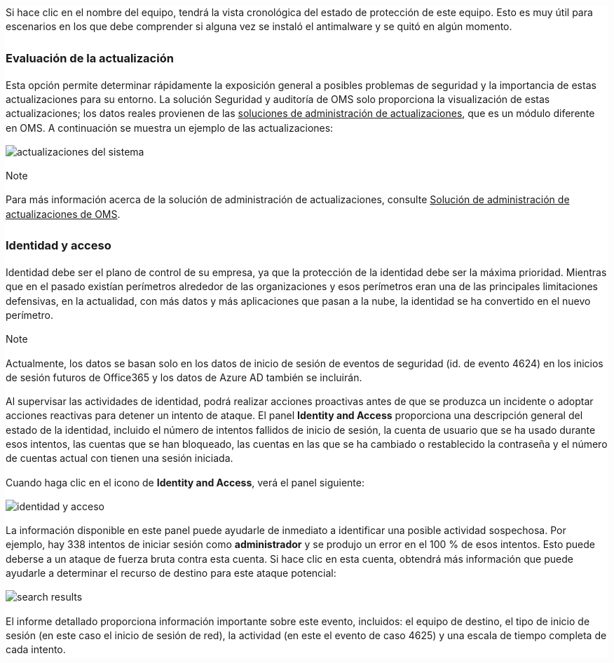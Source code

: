 Si hace clic en el nombre del equipo, tendrá la vista cronológica del estado de protección de este equipo. Esto es muy útil para escenarios en los que debe comprender si alguna vez se instaló el antimalware y se quitó en algún momento.   

### <a name="update-assessment"></a>Evaluación de la actualización
Esta opción permite determinar rápidamente la exposición general a posibles problemas de seguridad y la importancia de estas actualizaciones para su entorno. La solución Seguridad y auditoría de OMS solo proporciona la visualización de estas actualizaciones; los datos reales provienen de las [soluciones de administración de actualizaciones](oms-solution-update-management.md), que es un módulo diferente en OMS. A continuación se muestra un ejemplo de las actualizaciones:

![actualizaciones del sistema](./media/oms-security-getting-started/oms-getting-started-fig6-new.png)

> [!NOTE]
> Para más información acerca de la solución de administración de actualizaciones, consulte [Solución de administración de actualizaciones de OMS](oms-solution-update-management.md).
> 
> 

### <a name="identity-and-access"></a>Identidad y acceso
Identidad debe ser el plano de control de su empresa, ya que la protección de la identidad debe ser la máxima prioridad. Mientras que en el pasado existían perímetros alrededor de las organizaciones y esos perímetros eran una de las principales limitaciones defensivas, en la actualidad, con más datos y más aplicaciones que pasan a la nube, la identidad se ha convertido en el nuevo perímetro. 

> [!NOTE]
> Actualmente, los datos se basan solo en los datos de inicio de sesión de eventos de seguridad (id. de evento 4624) en los inicios de sesión futuros de Office365 y los datos de Azure AD también se incluirán.
> 
> 

Al supervisar las actividades de identidad, podrá realizar acciones proactivas antes de que se produzca un incidente o adoptar acciones reactivas para detener un intento de ataque. El panel **Identity and Access** proporciona una descripción general del estado de la identidad, incluido el número de intentos fallidos de inicio de sesión, la cuenta de usuario que se ha usado durante esos intentos, las cuentas que se han bloqueado, las cuentas en las que se ha cambiado o restablecido la contraseña y el número de cuentas actual con tienen una sesión iniciada. 

Cuando haga clic en el icono de **Identity and Access**, verá el panel siguiente:

![identidad y acceso](./media/oms-security-getting-started/oms-getting-started-fig7-ga.png)

La información disponible en este panel puede ayudarle de inmediato a identificar una posible actividad sospechosa. Por ejemplo, hay 338 intentos de iniciar sesión como **administrador** y se produjo un error en el 100 % de esos intentos. Esto puede deberse a un ataque de fuerza bruta contra esta cuenta. Si hace clic en esta cuenta, obtendrá más información que puede ayudarle a determinar el recurso de destino para este ataque potencial:

![search results](./media/oms-security-getting-started/oms-getting-started-fig8.JPG)

El informe detallado proporciona información importante sobre este evento, incluidos: el equipo de destino, el tipo de inicio de sesión (en este caso el inicio de sesión de red), la actividad (en este el evento de caso 4625) y una escala de tiempo completa de cada intento. 
